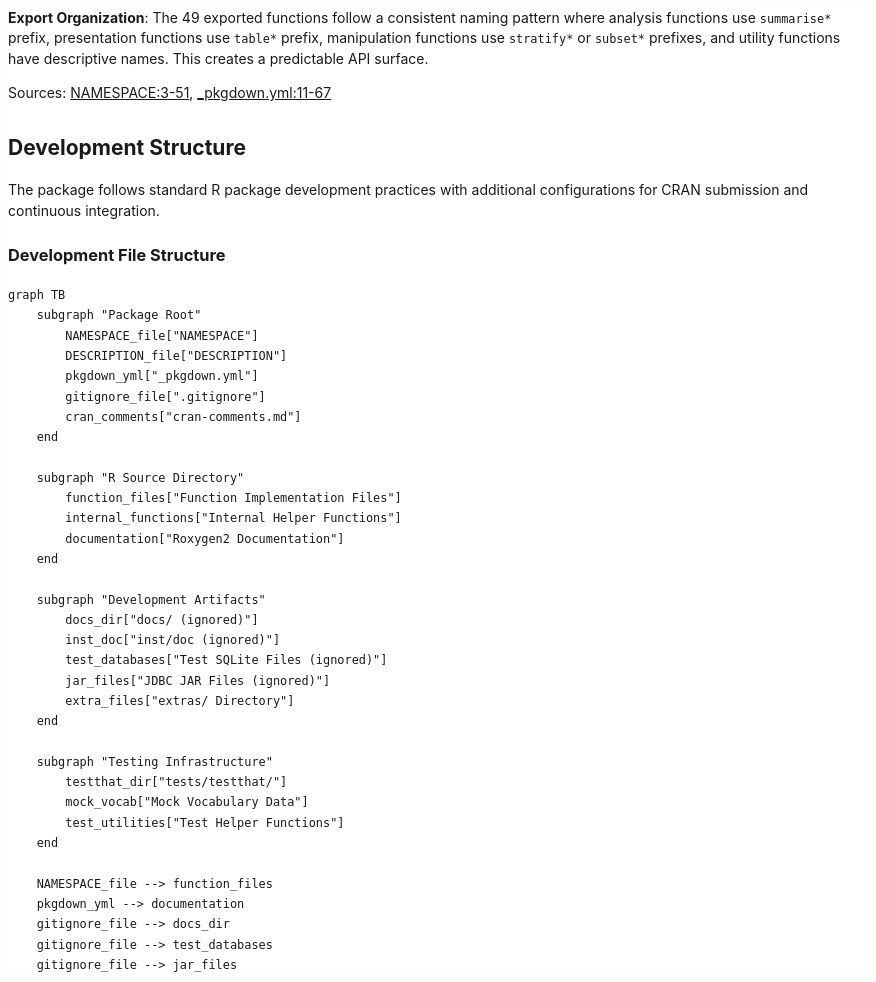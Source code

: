 ```mermaid
```

**Export Organization**: The 49 exported functions follow a consistent naming pattern where analysis functions use `summarise*` prefix, presentation functions use `table*` prefix, manipulation functions use `stratify*` or `subset*` prefixes, and utility functions have descriptive names. This creates a predictable API surface.

Sources: [NAMESPACE:3-51](), [_pkgdown.yml:11-67]()

## Development Structure

The package follows standard R package development practices with additional configurations for CRAN submission and continuous integration.

### Development File Structure

```mermaid
graph TB
    subgraph "Package Root"
        NAMESPACE_file["NAMESPACE"]
        DESCRIPTION_file["DESCRIPTION"]
        pkgdown_yml["_pkgdown.yml"]
        gitignore_file[".gitignore"]
        cran_comments["cran-comments.md"]
    end
    
    subgraph "R Source Directory"
        function_files["Function Implementation Files"]
        internal_functions["Internal Helper Functions"]
        documentation["Roxygen2 Documentation"]
    end
    
    subgraph "Development Artifacts"
        docs_dir["docs/ (ignored)"]
        inst_doc["inst/doc (ignored)"]
        test_databases["Test SQLite Files (ignored)"]
        jar_files["JDBC JAR Files (ignored)"]
        extra_files["extras/ Directory"]
    end
    
    subgraph "Testing Infrastructure"
        testthat_dir["tests/testthat/"]
        mock_vocab["Mock Vocabulary Data"]
        test_utilities["Test Helper Functions"]
    end
    
    NAMESPACE_file --> function_files
    pkgdown_yml --> documentation
    gitignore_file --> docs_dir
    gitignore_file --> test_databases
    gitignore_file --> jar_files
```
